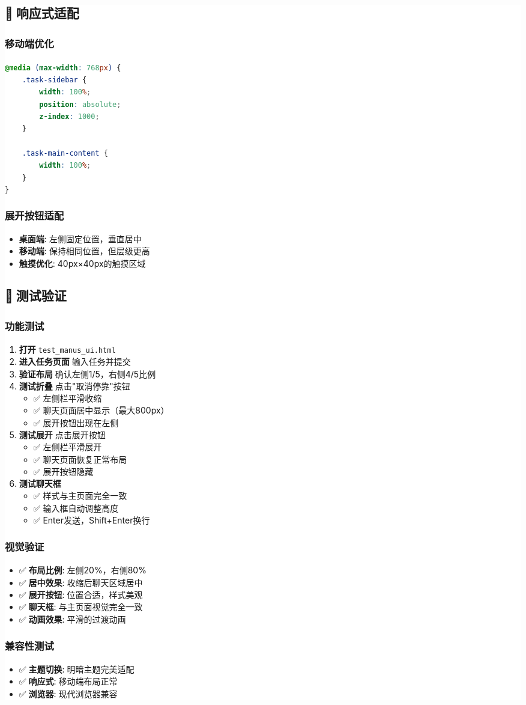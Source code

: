 ## 📱 响应式适配

### **移动端优化**
```css
@media (max-width: 768px) {
    .task-sidebar {
        width: 100%;
        position: absolute;
        z-index: 1000;
    }

    .task-main-content {
        width: 100%;
    }
}
```

### **展开按钮适配**
- **桌面端**: 左侧固定位置，垂直居中
- **移动端**: 保持相同位置，但层级更高
- **触摸优化**: 40px×40px的触摸区域

## 🧪 测试验证

### **功能测试**
1. **打开** `test_manus_ui.html`
2. **进入任务页面** 输入任务并提交
3. **验证布局** 确认左侧1/5，右侧4/5比例
4. **测试折叠** 点击"取消停靠"按钮
   - ✅ 左侧栏平滑收缩
   - ✅ 聊天页面居中显示（最大800px）
   - ✅ 展开按钮出现在左侧
5. **测试展开** 点击展开按钮
   - ✅ 左侧栏平滑展开
   - ✅ 聊天页面恢复正常布局
   - ✅ 展开按钮隐藏
6. **测试聊天框**
   - ✅ 样式与主页面完全一致
   - ✅ 输入框自动调整高度
   - ✅ Enter发送，Shift+Enter换行

### **视觉验证**
- ✅ **布局比例**: 左侧20%，右侧80%
- ✅ **居中效果**: 收缩后聊天区域居中
- ✅ **展开按钮**: 位置合适，样式美观
- ✅ **聊天框**: 与主页面视觉完全一致
- ✅ **动画效果**: 平滑的过渡动画

### **兼容性测试**
- ✅ **主题切换**: 明暗主题完美适配
- ✅ **响应式**: 移动端布局正常
- ✅ **浏览器**: 现代浏览器兼容
